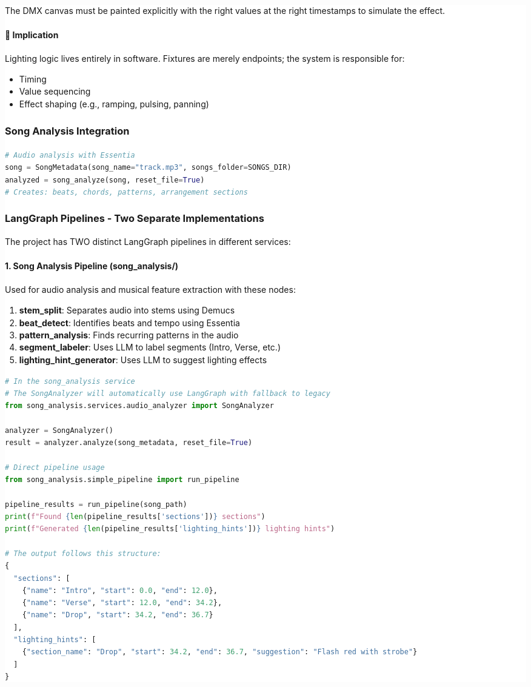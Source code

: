 The DMX canvas must be painted explicitly with the right values at the right timestamps to simulate the effect.

#### 🧱 Implication
Lighting logic lives entirely in software. Fixtures are merely endpoints; the system is responsible for:
- Timing
- Value sequencing
- Effect shaping (e.g., ramping, pulsing, panning)

### Song Analysis Integration
```python
# Audio analysis with Essentia
song = SongMetadata(song_name="track.mp3", songs_folder=SONGS_DIR)
analyzed = song_analyze(song, reset_file=True)
# Creates: beats, chords, patterns, arrangement sections
```

### LangGraph Pipelines - Two Separate Implementations

The project has TWO distinct LangGraph pipelines in different services:

#### 1. Song Analysis Pipeline (song_analysis/)
Used for audio analysis and musical feature extraction with these nodes:

1. **stem_split**: Separates audio into stems using Demucs
2. **beat_detect**: Identifies beats and tempo using Essentia
3. **pattern_analysis**: Finds recurring patterns in the audio
4. **segment_labeler**: Uses LLM to label segments (Intro, Verse, etc.)
5. **lighting_hint_generator**: Uses LLM to suggest lighting effects

```python
# In the song_analysis service
# The SongAnalyzer will automatically use LangGraph with fallback to legacy
from song_analysis.services.audio_analyzer import SongAnalyzer

analyzer = SongAnalyzer()
result = analyzer.analyze(song_metadata, reset_file=True)

# Direct pipeline usage
from song_analysis.simple_pipeline import run_pipeline

pipeline_results = run_pipeline(song_path)
print(f"Found {len(pipeline_results['sections'])} sections")
print(f"Generated {len(pipeline_results['lighting_hints'])} lighting hints")

# The output follows this structure:
{
  "sections": [
    {"name": "Intro", "start": 0.0, "end": 12.0},
    {"name": "Verse", "start": 12.0, "end": 34.2},
    {"name": "Drop", "start": 34.2, "end": 36.7}
  ],
  "lighting_hints": [
    {"section_name": "Drop", "start": 34.2, "end": 36.7, "suggestion": "Flash red with strobe"}
  ]
}
```
